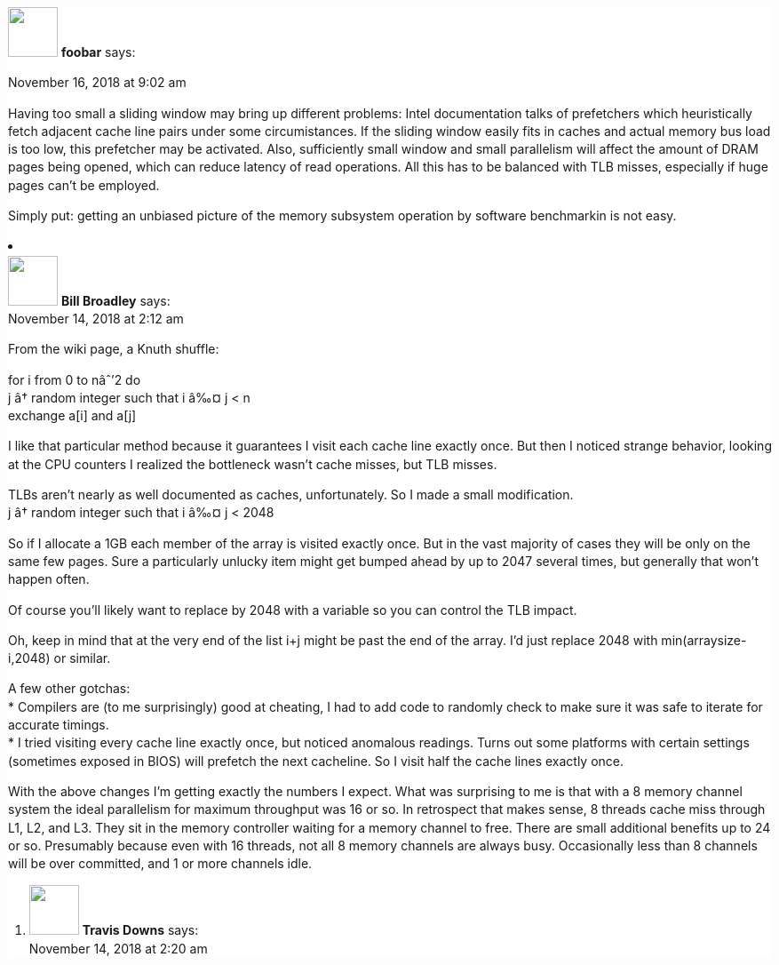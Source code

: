 <img alt src="https://secure.gravatar.com/avatar/9104ef5e4f029338cf8df36de3ad23d4?s=56&#038;d=mm&#038;r=g" srcset="https://secure.gravatar.com/avatar/9104ef5e4f029338cf8df36de3ad23d4?s=112&#038;d=mm&#038;r=g 2x" class="avatar avatar-56 photo" height="56" width="56" loading="lazy" decoding="async" /> <b class="fn">foobar</b> <span class="says">says:</span> </div>
<div class="comment-metadata"><time datetime="2018-11-16T09:02:51+00:00">November 16, 2018 at 9:02 am</time></a> </div>
<div class="comment-content">
<p>Having too small a sliding window may bring up different problems: Intel documentation talks of prefetchers which heuristically fetch adjacent cache line pairs under some circumistances. If the sliding window easily fits in caches and actual memory bus load is too low, this prefetcher may be activated. Also, sufficiently small window and small parallelism will affect the amount of DRAM pages being opened, which can reduce latency of read operations. All this has to be balanced with TLB misses, especially if huge pages can&rsquo;t be employed.</p>
<p>Simply put: getting an unbiased picture of the memory subsystem operation by software benchmarkin is not easy.</p>
</div>
</li>
</ol>
</li>
</ol>
</li>
</ol>
</li>
<li id="comment-364639" class="comment even thread-even depth-1 parent">
<div class="comment-author vcard">
<img alt src="https://secure.gravatar.com/avatar/235b4d98d752081abb501039495a0724?s=56&#038;d=mm&#038;r=g" srcset="https://secure.gravatar.com/avatar/235b4d98d752081abb501039495a0724?s=112&#038;d=mm&#038;r=g 2x" class="avatar avatar-56 photo" height="56" width="56" loading="lazy" decoding="async" /> <b class="fn">Bill Broadley</b> <span class="says">says:</span> </div>
<div class="comment-metadata"><time datetime="2018-11-14T02:12:45+00:00">November 14, 2018 at 2:12 am</time></a> </div>
<div class="comment-content">
<p>From the wiki page, a Knuth shuffle:</p>
<p>for i from 0 to nâˆ’2 do<br/>
j â† random integer such that i â‰¤ j &lt; n<br/>
exchange a[i] and a[j]</p>
<p>I like that particular method because it guarantees I visit each cache line exactly once. But then I noticed strange behavior, looking at the CPU counters I realized the bottleneck wasn&rsquo;t cache misses, but TLB misses.</p>
<p>TLBs aren&rsquo;t nearly as well documented as caches, unfortunately. So I made a small modification.<br/>
j â† random integer such that i â‰¤ j &lt; 2048</p>
<p>So if I allocate a 1GB each member of the array is visited exactly once. But in the vast majority of cases they will be only on the same few pages. Sure a particularly unlucky item might get bumped ahead by up to 2047 several times, but generally that won&rsquo;t happen often.</p>
<p>Of course you&rsquo;ll likely want to replace by 2048 with a variable so you can control the TLB impact.</p>
<p>Oh, keep in mind that at the very end of the list i+j might be past the end of the array. I&rsquo;d just replace 2048 with min(arraysize-i,2048) or similar.</p>
<p>A few other gotchas:<br/>
* Compilers are (to me surprisingly) good at cheating, I had to add code to randomly check to make sure it was safe to iterate for accurate timings.<br/>
* I tried visiting every cache line exactly once, but noticed anomalous readings. Turns out some platforms with certain settings (sometimes exposed in BIOS) will prefetch the next cacheline. So I visit half the cache lines exactly once.</p>
<p>With the above changes I&rsquo;m getting exactly the numbers I expect. What was surprising to me is that with a 8 memory channel system the ideal parallelism for maximum throughput was 16 or so. In retrospect that makes sense, 8 threads cache miss through L1, L2, and L3. They sit in the memory controller waiting for a memory channel to free. There are small additional benefits up to 24 or so. Presumably because even with 16 threads, not all 8 memory channels are always busy. Occasionally less than 8 channels will be over committed, and 1 or more channels idle.</p>
</div>
<ol class="children">
<li id="comment-364642" class="comment odd alt depth-2 parent">
<div class="comment-author vcard">
<img alt src="https://secure.gravatar.com/avatar/c6937532928911c0dae3c9c89b658c09?s=56&#038;d=mm&#038;r=g" srcset="https://secure.gravatar.com/avatar/c6937532928911c0dae3c9c89b658c09?s=112&#038;d=mm&#038;r=g 2x" class="avatar avatar-56 photo" height="56" width="56" loading="lazy" decoding="async" /> <b class="fn">Travis Downs</b> <span class="says">says:</span> </div>
<div class="comment-metadata"><time datetime="2018-11-14T02:20:52+00:00">November 14, 2018 at 2:20 am</time></a> </div>